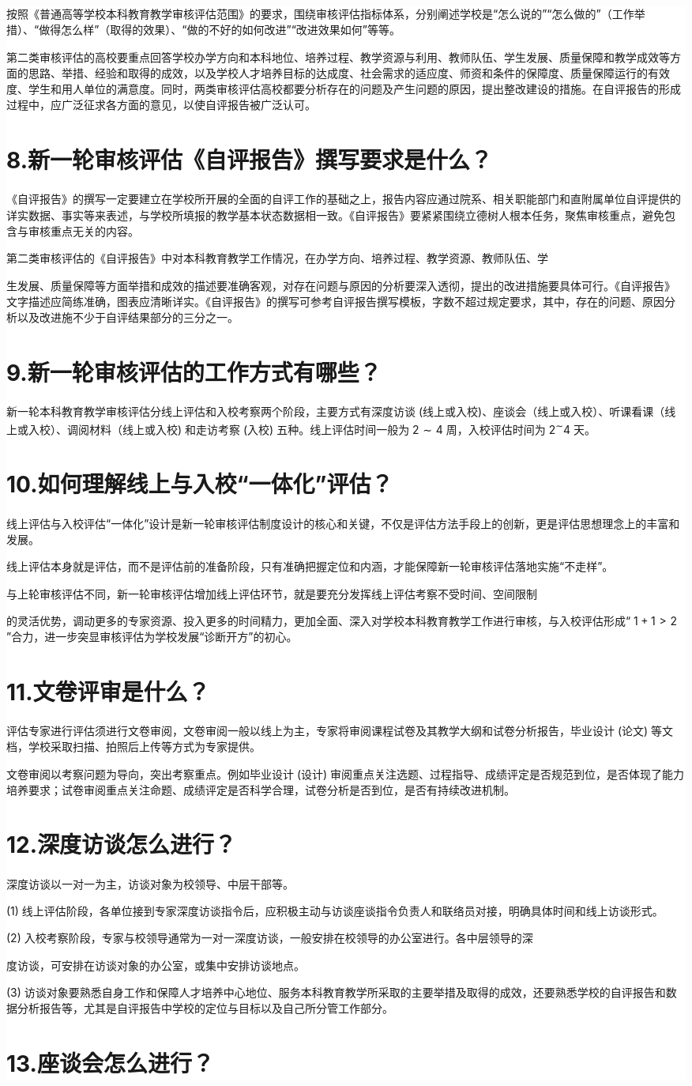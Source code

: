 按照《普通高等学校本科教育教学审核评估范围》的要求，围绕审核评估指标体系，分别阐述学校是“怎么说的”“怎么做的”（工作举措）、“做得怎么样”（取得的效果）、“做的不好的如何改进”“改进效果如何”等等。

第二类审核评估的高校要重点回答学校办学方向和本科地位、培养过程、教学资源与利用、教师队伍、学生发展、质量保障和教学成效等方面的思路、举措、经验和取得的成效，以及学校人才培养目标的达成度、社会需求的适应度、师资和条件的保障度、质量保障运行的有效度、学生和用人单位的满意度。同时，两类审核评估高校都要分析存在的问题及产生问题的原因，提出整改建设的措施。在自评报告的形成过程中，应广泛征求各方面的意见，以使自评报告被广泛认可。

# 8.新一轮审核评估《自评报告》撰写要求是什么？

《自评报告》的撰写一定要建立在学校所开展的全面的自评工作的基础之上，报告内容应通过院系、相关职能部门和直附属单位自评提供的详实数据、事实等来表述，与学校所填报的教学基本状态数据相一致。《自评报告》要紧紧围绕立德树人根本任务，聚焦审核重点，避免包含与审核重点无关的内容。

第二类审核评估的《自评报告》中对本科教育教学工作情况，在办学方向、培养过程、教学资源、教师队伍、学

生发展、质量保障等方面举措和成效的描述要准确客观，对存在问题与原因的分析要深入透彻，提出的改进措施要具体可行。《自评报告》文字描述应简练准确，图表应清晰详实。《自评报告》的撰写可参考自评报告撰写模板，字数不超过规定要求，其中，存在的问题、原因分析以及改进施不少于自评结果部分的三分之一。

# 9.新一轮审核评估的工作方式有哪些？

新一轮本科教育教学审核评估分线上评估和入校考察两个阶段，主要方式有深度访谈 (线上或入校)、座谈会（线上或入校）、听课看课（线上或入校）、调阅材料（线上或入校) 和走访考察 (入校) 五种。线上评估时间一般为  $2\sim 4$  周，入校评估时间为  $2^{\sim}4$  天。

# 10.如何理解线上与入校“一体化”评估？

线上评估与入校评估“一体化”设计是新一轮审核评估制度设计的核心和关键，不仅是评估方法手段上的创新，更是评估思想理念上的丰富和发展。

线上评估本身就是评估，而不是评估前的准备阶段，只有准确把握定位和内涵，才能保障新一轮审核评估落地实施“不走样”。

与上轮审核评估不同，新一轮审核评估增加线上评估环节，就是要充分发挥线上评估考察不受时间、空间限制

的灵活优势，调动更多的专家资源、投入更多的时间精力，更加全面、深入对学校本科教育教学工作进行审核，与入校评估形成“ $1 + 1 > 2$ ”合力，进一步突显审核评估为学校发展“诊断开方”的初心。

# 11.文卷评审是什么？

评估专家进行评估须进行文卷审阅，文卷审阅一般以线上为主，专家将审阅课程试卷及其教学大纲和试卷分析报告，毕业设计 (论文) 等文档，学校采取扫描、拍照后上传等方式为专家提供。

文卷审阅以考察问题为导向，突出考察重点。例如毕业设计 (设计) 审阅重点关注选题、过程指导、成绩评定是否规范到位，是否体现了能力培养要求；试卷审阅重点关注命题、成绩评定是否科学合理，试卷分析是否到位，是否有持续改进机制。

# 12.深度访谈怎么进行？

深度访谈以一对一为主，访谈对象为校领导、中层干部等。

(1) 线上评估阶段，各单位接到专家深度访谈指令后，应积极主动与访谈座谈指令负责人和联络员对接，明确具体时间和线上访谈形式。

(2) 入校考察阶段，专家与校领导通常为一对一深度访谈，一般安排在校领导的办公室进行。各中层领导的深

度访谈，可安排在访谈对象的办公室，或集中安排访谈地点。

(3) 访谈对象要熟悉自身工作和保障人才培养中心地位、服务本科教育教学所采取的主要举措及取得的成效，还要熟悉学校的自评报告和数据分析报告等，尤其是自评报告中学校的定位与目标以及自己所分管工作部分。

# 13.座谈会怎么进行？
